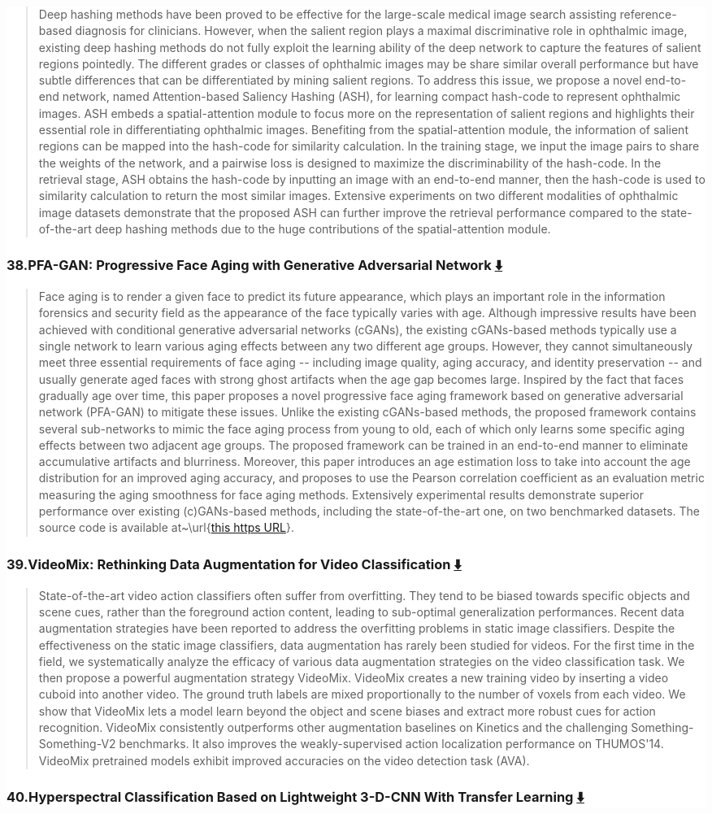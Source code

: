 >  Deep hashing methods have been proved to be effective for the large-scale medical image search assisting reference-based diagnosis for clinicians. However, when the salient region plays a maximal discriminative role in ophthalmic image, existing deep hashing methods do not fully exploit the learning ability of the deep network to capture the features of salient regions pointedly. The different grades or classes of ophthalmic images may be share similar overall performance but have subtle differences that can be differentiated by mining salient regions. To address this issue, we propose a novel end-to-end network, named Attention-based Saliency Hashing (ASH), for learning compact hash-code to represent ophthalmic images. ASH embeds a spatial-attention module to focus more on the representation of salient regions and highlights their essential role in differentiating ophthalmic images. Benefiting from the spatial-attention module, the information of salient regions can be mapped into the hash-code for similarity calculation. In the training stage, we input the image pairs to share the weights of the network, and a pairwise loss is designed to maximize the discriminability of the hash-code. In the retrieval stage, ASH obtains the hash-code by inputting an image with an end-to-end manner, then the hash-code is used to similarity calculation to return the most similar images. Extensive experiments on two different modalities of ophthalmic image datasets demonstrate that the proposed ASH can further improve the retrieval performance compared to the state-of-the-art deep hashing methods due to the huge contributions of the spatial-attention module.      
### 38.PFA-GAN: Progressive Face Aging with Generative Adversarial Network  [ :arrow_down: ](https://arxiv.org/pdf/2012.03459.pdf)
>  Face aging is to render a given face to predict its future appearance, which plays an important role in the information forensics and security field as the appearance of the face typically varies with age. Although impressive results have been achieved with conditional generative adversarial networks (cGANs), the existing cGANs-based methods typically use a single network to learn various aging effects between any two different age groups. However, they cannot simultaneously meet three essential requirements of face aging -- including image quality, aging accuracy, and identity preservation -- and usually generate aged faces with strong ghost artifacts when the age gap becomes large. Inspired by the fact that faces gradually age over time, this paper proposes a novel progressive face aging framework based on generative adversarial network (PFA-GAN) to mitigate these issues. Unlike the existing cGANs-based methods, the proposed framework contains several sub-networks to mimic the face aging process from young to old, each of which only learns some specific aging effects between two adjacent age groups. The proposed framework can be trained in an end-to-end manner to eliminate accumulative artifacts and blurriness. Moreover, this paper introduces an age estimation loss to take into account the age distribution for an improved aging accuracy, and proposes to use the Pearson correlation coefficient as an evaluation metric measuring the aging smoothness for face aging methods. Extensively experimental results demonstrate superior performance over existing (c)GANs-based methods, including the state-of-the-art one, on two benchmarked datasets. The source code is available at~\url{<a class="link-external link-https" href="https://github.com/Hzzone/PFA-GAN" rel="external noopener nofollow">this https URL</a>}.      
### 39.VideoMix: Rethinking Data Augmentation for Video Classification  [ :arrow_down: ](https://arxiv.org/pdf/2012.03457.pdf)
>  State-of-the-art video action classifiers often suffer from overfitting. They tend to be biased towards specific objects and scene cues, rather than the foreground action content, leading to sub-optimal generalization performances. Recent data augmentation strategies have been reported to address the overfitting problems in static image classifiers. Despite the effectiveness on the static image classifiers, data augmentation has rarely been studied for videos. For the first time in the field, we systematically analyze the efficacy of various data augmentation strategies on the video classification task. We then propose a powerful augmentation strategy VideoMix. VideoMix creates a new training video by inserting a video cuboid into another video. The ground truth labels are mixed proportionally to the number of voxels from each video. We show that VideoMix lets a model learn beyond the object and scene biases and extract more robust cues for action recognition. VideoMix consistently outperforms other augmentation baselines on Kinetics and the challenging Something-Something-V2 benchmarks. It also improves the weakly-supervised action localization performance on THUMOS'14. VideoMix pretrained models exhibit improved accuracies on the video detection task (AVA).      
### 40.Hyperspectral Classification Based on Lightweight 3-D-CNN With Transfer Learning  [ :arrow_down: ](https://arxiv.org/pdf/2012.03439.pdf)